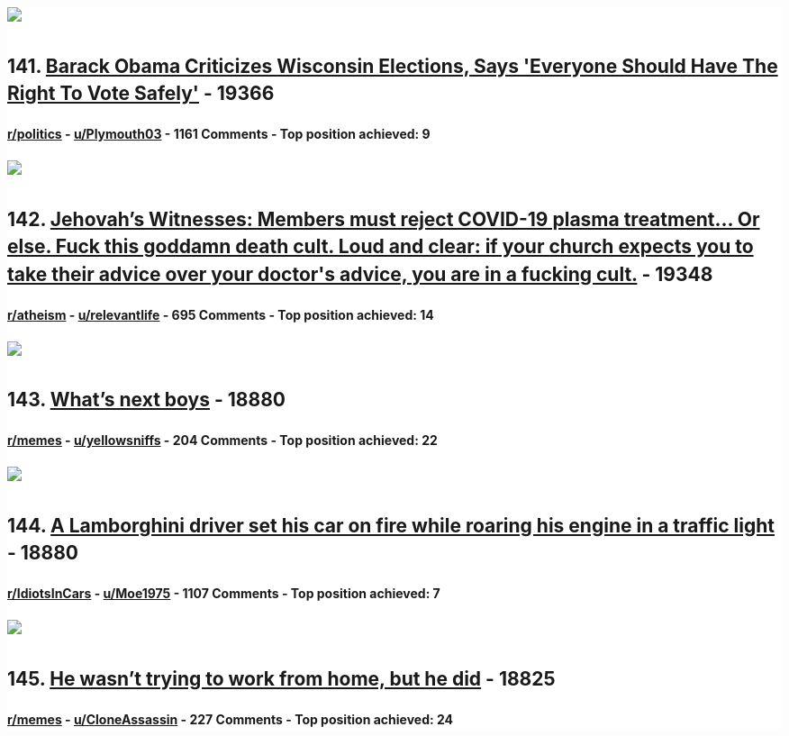 <a href="https://i.redd.it/txa1drxml7s41.jpg"><img src="https://b.thumbs.redditmedia.com/C63uBmq7iPECO5EymXz0ejeKiYI4gDvDkRY1frp7_Dc.jpg"></img></a>

## 141. [Barack Obama Criticizes Wisconsin Elections, Says 'Everyone Should Have The Right To Vote Safely'](http://reddit.com/r/politics/comments/fyvprj/barack_obama_criticizes_wisconsin_elections_says/) - 19366
#### [r/politics](http://reddit.com/r/politics) - [u/Plymouth03](http://reddit.com/u/Plymouth03) - 1161 Comments - Top position achieved: 9

<a href="https://www.newsweek.com/barack-obama-criticizes-wisconsin-elections-says-everyone-should-have-right-vote-safely-1497369"><img src="https://b.thumbs.redditmedia.com/js5RFAVT1x47ikfUcbN78x2wfXUz8XXW7OBj39ptLbA.jpg"></img></a>

## 142. [Jehovah’s Witnesses: Members must reject COVID-19 plasma treatment… Or else. Fuck this goddamn death cult. Loud and clear: if your church expects you to take their advice over your doctor's advice, you are in a fucking cult.](http://reddit.com/r/atheism/comments/fz6djm/jehovahs_witnesses_members_must_reject_covid19/) - 19348
#### [r/atheism](http://reddit.com/r/atheism) - [u/relevantlife](http://reddit.com/u/relevantlife) - 695 Comments - Top position achieved: 14

<a href="https://friendlyatheist.patheos.com/2020/04/10/jehovahs-witnesses-members-must-reject-covid-19-plasma-treatment-or-else/"><img src="https://b.thumbs.redditmedia.com/gokb7HDI9GEBDOmWgBOBO3D_V8_DuZ-un0wnDuixbeA.jpg"></img></a>

## 143. [What’s next boys](http://reddit.com/r/memes/comments/fyxb7j/whats_next_boys/) - 18880
#### [r/memes](http://reddit.com/r/memes) - [u/yellowsniffs](http://reddit.com/u/yellowsniffs) - 204 Comments - Top position achieved: 22

<a href="https://i.redd.it/xvillde1l4s41.jpg"><img src="https://b.thumbs.redditmedia.com/DCGkGqwIx-w1rTZVkTU-al6z00c2e67jylFJaa_EsoM.jpg"></img></a>

## 144. [A Lamborghini driver set his car on fire while roaring his engine in a traffic light](http://reddit.com/r/IdiotsInCars/comments/fzm7i8/a_lamborghini_driver_set_his_car_on_fire_while/) - 18880
#### [r/IdiotsInCars](http://reddit.com/r/IdiotsInCars) - [u/Moe1975](http://reddit.com/u/Moe1975) - 1107 Comments - Top position achieved: 7

<a href="https://v.redd.it/5301h04b4as41"><img src="https://b.thumbs.redditmedia.com/gi99XWKju29PqfcJIe7-gaG7PFHxgXChc1lpU6nIijo.jpg"></img></a>

## 145. [He wasn’t trying to work from home, but he did](http://reddit.com/r/memes/comments/fz6y10/he_wasnt_trying_to_work_from_home_but_he_did/) - 18825
#### [r/memes](http://reddit.com/r/memes) - [u/CloneAssassin](http://reddit.com/u/CloneAssassin) - 227 Comments - Top position achieved: 24
